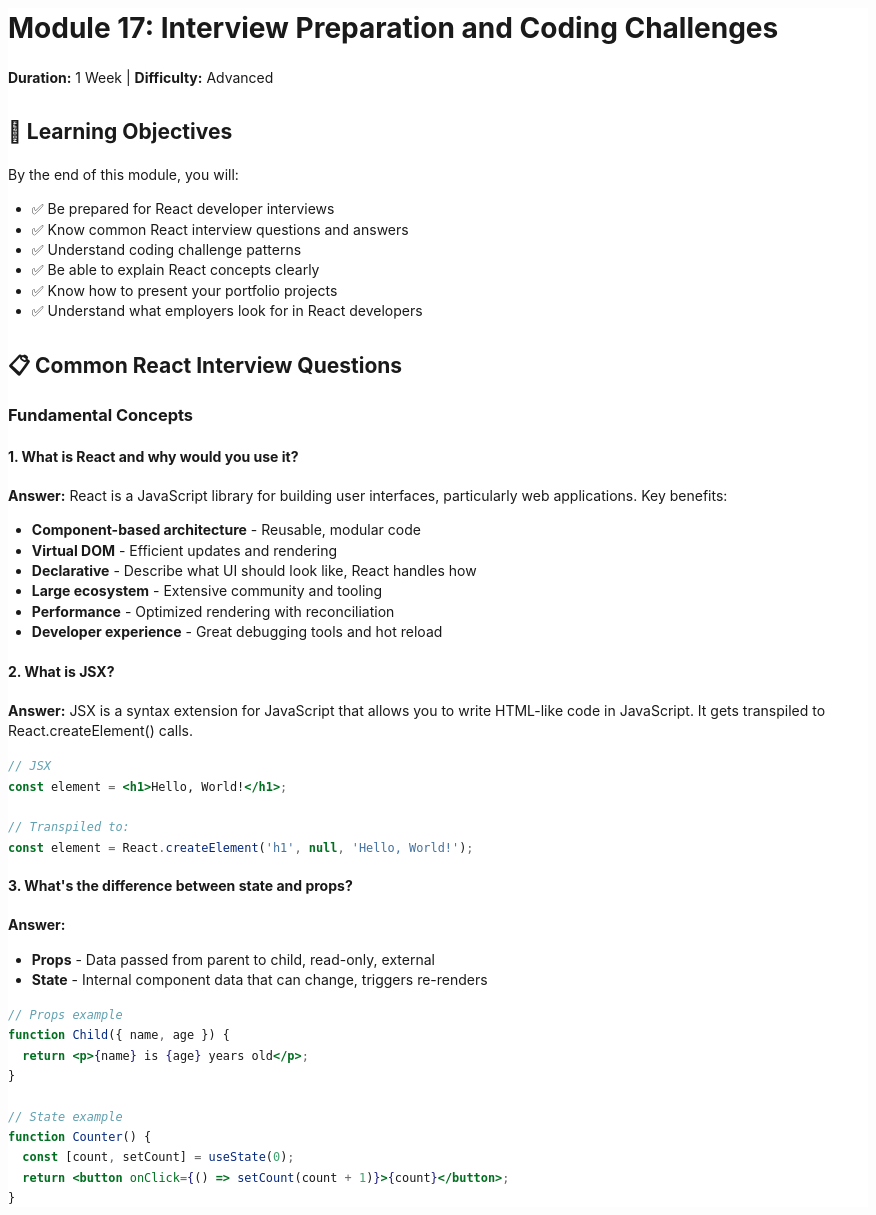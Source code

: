 # Module 17: Interview Preparation and Coding Challenges

**Duration:** 1 Week | **Difficulty:** Advanced

## 🎯 Learning Objectives

By the end of this module, you will:
- ✅ Be prepared for React developer interviews
- ✅ Know common React interview questions and answers
- ✅ Understand coding challenge patterns
- ✅ Be able to explain React concepts clearly
- ✅ Know how to present your portfolio projects
- ✅ Understand what employers look for in React developers

## 📋 Common React Interview Questions

### Fundamental Concepts

#### 1. What is React and why would you use it?
**Answer:** React is a JavaScript library for building user interfaces, particularly web applications. Key benefits:
- **Component-based architecture** - Reusable, modular code
- **Virtual DOM** - Efficient updates and rendering
- **Declarative** - Describe what UI should look like, React handles how
- **Large ecosystem** - Extensive community and tooling
- **Performance** - Optimized rendering with reconciliation
- **Developer experience** - Great debugging tools and hot reload

#### 2. What is JSX?
**Answer:** JSX is a syntax extension for JavaScript that allows you to write HTML-like code in JavaScript. It gets transpiled to React.createElement() calls.

```jsx
// JSX
const element = <h1>Hello, World!</h1>;

// Transpiled to:
const element = React.createElement('h1', null, 'Hello, World!');
```

#### 3. What's the difference between state and props?
**Answer:**
- **Props** - Data passed from parent to child, read-only, external
- **State** - Internal component data that can change, triggers re-renders

```jsx
// Props example
function Child({ name, age }) {
  return <p>{name} is {age} years old</p>;
}

// State example
function Counter() {
  const [count, setCount] = useState(0);
  return <button onClick={() => setCount(count + 1)}>{count}</button>;
}
```
